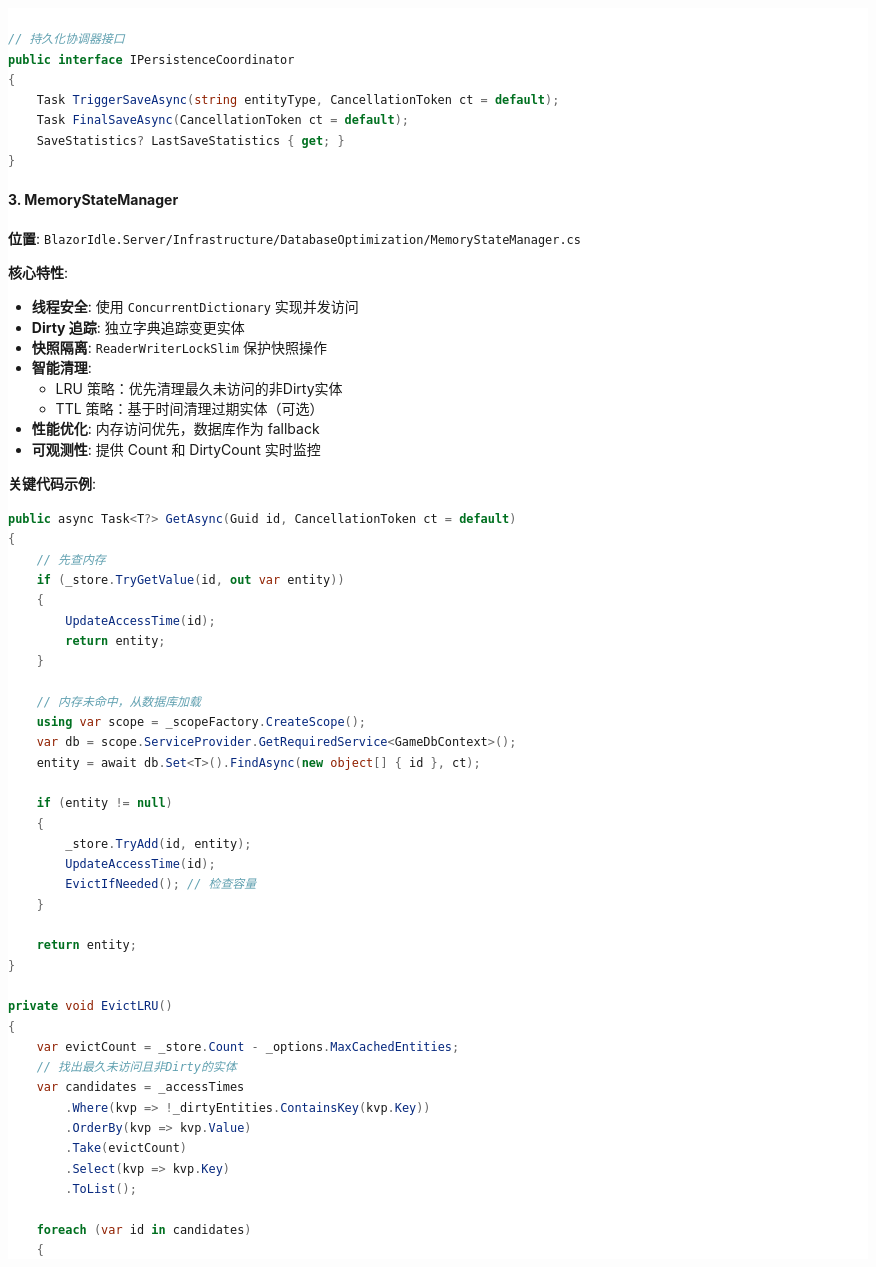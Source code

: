 ```csharp

// 持久化协调器接口
public interface IPersistenceCoordinator
{
    Task TriggerSaveAsync(string entityType, CancellationToken ct = default);
    Task FinalSaveAsync(CancellationToken ct = default);
    SaveStatistics? LastSaveStatistics { get; }
}
```

#### 3. MemoryStateManager<T>

**位置**: `BlazorIdle.Server/Infrastructure/DatabaseOptimization/MemoryStateManager.cs`

**核心特性**:

- **线程安全**: 使用 `ConcurrentDictionary` 实现并发访问
- **Dirty 追踪**: 独立字典追踪变更实体
- **快照隔离**: `ReaderWriterLockSlim` 保护快照操作
- **智能清理**: 
  - LRU 策略：优先清理最久未访问的非Dirty实体
  - TTL 策略：基于时间清理过期实体（可选）
- **性能优化**: 内存访问优先，数据库作为 fallback
- **可观测性**: 提供 Count 和 DirtyCount 实时监控

**关键代码示例**:

```csharp
public async Task<T?> GetAsync(Guid id, CancellationToken ct = default)
{
    // 先查内存
    if (_store.TryGetValue(id, out var entity))
    {
        UpdateAccessTime(id);
        return entity;
    }

    // 内存未命中，从数据库加载
    using var scope = _scopeFactory.CreateScope();
    var db = scope.ServiceProvider.GetRequiredService<GameDbContext>();
    entity = await db.Set<T>().FindAsync(new object[] { id }, ct);
    
    if (entity != null)
    {
        _store.TryAdd(id, entity);
        UpdateAccessTime(id);
        EvictIfNeeded(); // 检查容量
    }
    
    return entity;
}

private void EvictLRU()
{
    var evictCount = _store.Count - _options.MaxCachedEntities;
    // 找出最久未访问且非Dirty的实体
    var candidates = _accessTimes
        .Where(kvp => !_dirtyEntities.ContainsKey(kvp.Key))
        .OrderBy(kvp => kvp.Value)
        .Take(evictCount)
        .Select(kvp => kvp.Key)
        .ToList();
    
    foreach (var id in candidates)
    {
```